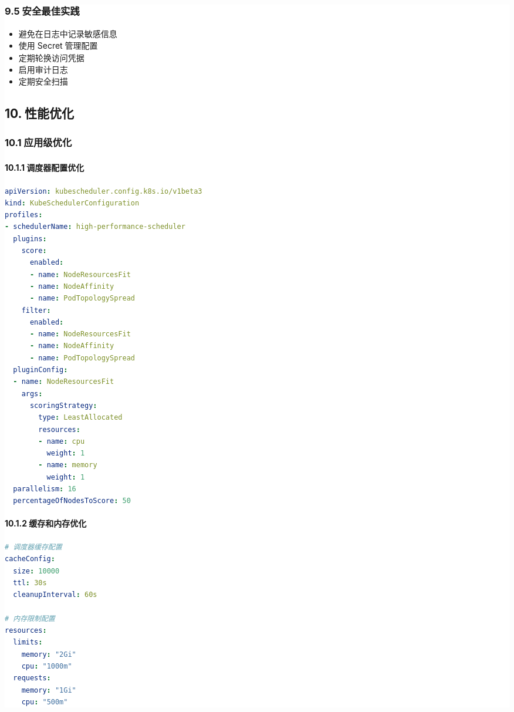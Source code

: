### 9.5 安全最佳实践

- 避免在日志中记录敏感信息
- 使用 Secret 管理配置
- 定期轮换访问凭据
- 启用审计日志
- 定期安全扫描

## 10. 性能优化

### 10.1 应用级优化

#### 10.1.1 调度器配置优化

```yaml
apiVersion: kubescheduler.config.k8s.io/v1beta3
kind: KubeSchedulerConfiguration
profiles:
- schedulerName: high-performance-scheduler
  plugins:
    score:
      enabled:
      - name: NodeResourcesFit
      - name: NodeAffinity
      - name: PodTopologySpread
    filter:
      enabled:
      - name: NodeResourcesFit
      - name: NodeAffinity
      - name: PodTopologySpread
  pluginConfig:
  - name: NodeResourcesFit
    args:
      scoringStrategy:
        type: LeastAllocated
        resources:
        - name: cpu
          weight: 1
        - name: memory
          weight: 1
  parallelism: 16
  percentageOfNodesToScore: 50
```

#### 10.1.2 缓存和内存优化

```yaml
# 调度器缓存配置
cacheConfig:
  size: 10000
  ttl: 30s
  cleanupInterval: 60s

# 内存限制配置
resources:
  limits:
    memory: "2Gi"
    cpu: "1000m"
  requests:
    memory: "1Gi"
    cpu: "500m"
```
